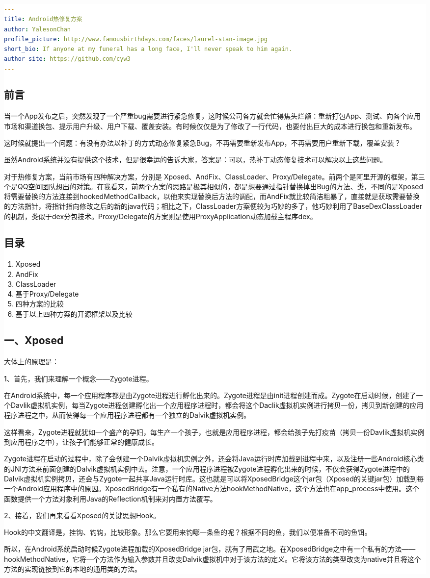 ```yaml
---
title: Android热修复方案
author: YalesonChan
profile_picture: http://www.famousbirthdays.com/faces/laurel-stan-image.jpg
short_bio: If anyone at my funeral has a long face, I'll never speak to him again.
author_site: https://github.com/cyw3
---
```


## 前言

当一个App发布之后，突然发现了一个严重bug需要进行紧急修复，这时候公司各方就会忙得焦头烂额：重新打包App、测试、向各个应用市场和渠道换包、提示用户升级、用户下载、覆盖安装。有时候仅仅是为了修改了一行代码，也要付出巨大的成本进行换包和重新发布。

这时候就提出一个问题：有没有办法以补丁的方式动态修复紧急Bug，不再需要重新发布App，不再需要用户重新下载，覆盖安装？

虽然Android系统并没有提供这个技术，但是很幸运的告诉大家，答案是：可以，热补丁动态修复技术可以解决以上这些问题。

对于热修复方案，当前市场有四种解决方案，分别是 Xposed、AndFix、ClassLoader、Proxy/Delegate。前两个是阿里开源的框架，第三个是QQ空间团队想出的对策。在我看来，前两个方案的思路是极其相似的，都是想要通过指针替换掉出Bug的方法、类，不同的是Xposed将需要替换的方法连接到hookedMethodCallback，以他来实现替换后方法的调配，而AndFix就比较简洁粗暴了，直接就是获取需要替换的方法指针，将指针指向修改之后的新的java代码；相比之下，ClassLoader方案便较为巧妙的多了，他巧妙利用了BaseDexClassLoader的机制，类似于dex分包技术。Proxy/Delegate的方案则是使用ProxyApplication动态加载主程序dex。

## 目录

1. Xposed
2. AndFix
3. ClassLoader
4. 基于Proxy/Delegate
5. 四种方案的比较
6. 基于以上四种方案的开源框架以及比较

## 一、Xposed

大体上的原理是：

1、首先，我们来理解一个概念——Zygote进程。

在Android系统中，每一个应用程序都是由Zygote进程进行孵化出来的。Zygote进程是由init进程创建而成。Zygote在启动时候，创建了一个Davlik虚拟机实例，每当Zygote进程创建孵化出一个应用程序进程时，都会将这个Daclik虚拟机实例进行拷贝一份，拷贝到新创建的应用程序进程之中，从而使得每一个应用程序进程都有一个独立的Dalvik虚拟机实例。

这样看来，Zygote进程就犹如一个盛产的孕妇，每生产一个孩子，也就是应用程序进程，都会给孩子先打疫苗（拷贝一份Davlik虚拟机实例到应用程序之中），让孩子们能够正常的健康成长。

Zygote进程在启动的过程中，除了会创建一个Dalvik虚拟机实例之外，还会将Java运行时库加载到进程中来，以及注册一些Android核心类的JNI方法来前面创建的Dalvik虚拟机实例中去。注意，一个应用程序进程被Zygote进程孵化出来的时候，不仅会获得Zygote进程中的Dalvik虚拟机实例拷贝，还会与Zygote一起共享Java运行时库。这也就是可以将XposedBridge这个jar包（Xposed的关键jar包）加载到每一个Android应用程序中的原因。XposedBridge有一个私有的Native方法hookMethodNative，这个方法也在app_process中使用。这个函数提供一个方法对象利用Java的Reflection机制来对内置方法覆写。

2、接着，我们再来看看Xposed的关键思想Hook。

Hook的中文翻译是，挂钩、钓钩，比较形象。那么它要用来钓哪一条鱼的呢？根据不同的鱼，我们以便准备不同的鱼饵。

所以，在Android系统启动时候Zygote进程加载的XposedBridge jar包，就有了用武之地。在XposedBridge之中有一个私有的方法——hookMethodNative，它将一个方法作为输入参数并且改变Dalvik虚拟机中对于该方法的定义。它将该方法的类型改变为native并且将这个方法的实现链接到它的本地的通用类的方法。
